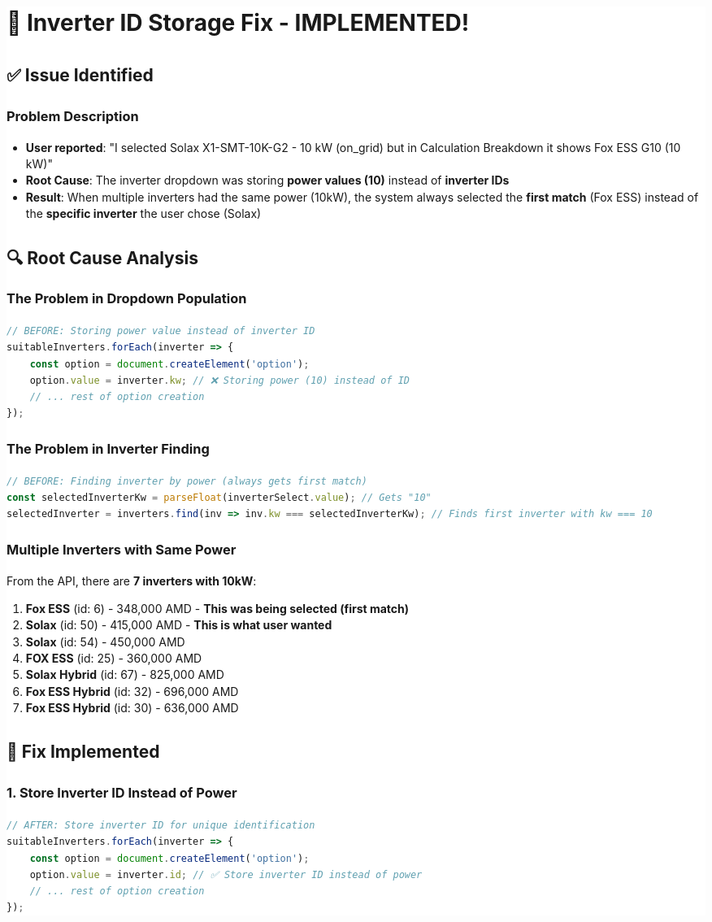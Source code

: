 # 🔧 Inverter ID Storage Fix - IMPLEMENTED!

## ✅ **Issue Identified**

### **Problem Description**
- **User reported**: "I selected Solax X1-SMT-10K-G2 - 10 kW (on_grid) but in Calculation Breakdown it shows Fox ESS G10 (10 kW)"
- **Root Cause**: The inverter dropdown was storing **power values (10)** instead of **inverter IDs**
- **Result**: When multiple inverters had the same power (10kW), the system always selected the **first match** (Fox ESS) instead of the **specific inverter** the user chose (Solax)

## 🔍 **Root Cause Analysis**

### **The Problem in Dropdown Population**
```javascript
// BEFORE: Storing power value instead of inverter ID
suitableInverters.forEach(inverter => {
    const option = document.createElement('option');
    option.value = inverter.kw; // ❌ Storing power (10) instead of ID
    // ... rest of option creation
});
```

### **The Problem in Inverter Finding**
```javascript
// BEFORE: Finding inverter by power (always gets first match)
const selectedInverterKw = parseFloat(inverterSelect.value); // Gets "10"
selectedInverter = inverters.find(inv => inv.kw === selectedInverterKw); // Finds first inverter with kw === 10
```

### **Multiple Inverters with Same Power**
From the API, there are **7 inverters with 10kW**:
1. **Fox ESS** (id: 6) - 348,000 AMD - **This was being selected (first match)**
2. **Solax** (id: 50) - 415,000 AMD - **This is what user wanted**
3. **Solax** (id: 54) - 450,000 AMD
4. **FOX ESS** (id: 25) - 360,000 AMD
5. **Solax Hybrid** (id: 67) - 825,000 AMD
6. **Fox ESS Hybrid** (id: 32) - 696,000 AMD
7. **Fox ESS Hybrid** (id: 30) - 636,000 AMD

## 🔧 **Fix Implemented**

### **1. Store Inverter ID Instead of Power**
```javascript
// AFTER: Store inverter ID for unique identification
suitableInverters.forEach(inverter => {
    const option = document.createElement('option');
    option.value = inverter.id; // ✅ Store inverter ID instead of power
    // ... rest of option creation
});
```
